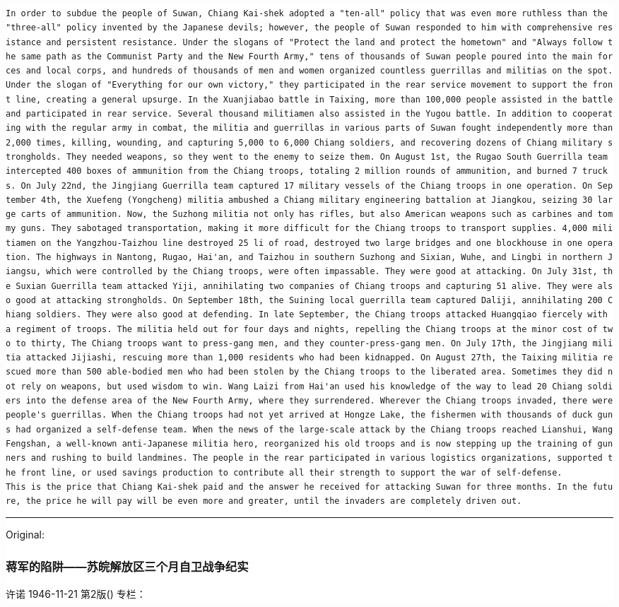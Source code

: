     In order to subdue the people of Suwan, Chiang Kai-shek adopted a "ten-all" policy that was even more ruthless than the "three-all" policy invented by the Japanese devils; however, the people of Suwan responded to him with comprehensive resistance and persistent resistance. Under the slogans of "Protect the land and protect the hometown" and "Always follow the same path as the Communist Party and the New Fourth Army," tens of thousands of Suwan people poured into the main forces and local corps, and hundreds of thousands of men and women organized countless guerrillas and militias on the spot. Under the slogan of "Everything for our own victory," they participated in the rear service movement to support the front line, creating a general upsurge. In the Xuanjiabao battle in Taixing, more than 100,000 people assisted in the battle and participated in rear service. Several thousand militiamen also assisted in the Yugou battle. In addition to cooperating with the regular army in combat, the militia and guerrillas in various parts of Suwan fought independently more than 2,000 times, killing, wounding, and capturing 5,000 to 6,000 Chiang soldiers, and recovering dozens of Chiang military strongholds. They needed weapons, so they went to the enemy to seize them. On August 1st, the Rugao South Guerrilla team intercepted 400 boxes of ammunition from the Chiang troops, totaling 2 million rounds of ammunition, and burned 7 trucks. On July 22nd, the Jingjiang Guerrilla team captured 17 military vessels of the Chiang troops in one operation. On September 4th, the Xuefeng (Yongcheng) militia ambushed a Chiang military engineering battalion at Jiangkou, seizing 30 large carts of ammunition. Now, the Suzhong militia not only has rifles, but also American weapons such as carbines and tommy guns. They sabotaged transportation, making it more difficult for the Chiang troops to transport supplies. 4,000 militiamen on the Yangzhou-Taizhou line destroyed 25 li of road, destroyed two large bridges and one blockhouse in one operation. The highways in Nantong, Rugao, Hai'an, and Taizhou in southern Suzhong and Sixian, Wuhe, and Lingbi in northern Jiangsu, which were controlled by the Chiang troops, were often impassable. They were good at attacking. On July 31st, the Suxian Guerrilla team attacked Yiji, annihilating two companies of Chiang troops and capturing 51 alive. They were also good at attacking strongholds. On September 18th, the Suining local guerrilla team captured Daliji, annihilating 200 Chiang soldiers. They were also good at defending. In late September, the Chiang troops attacked Huangqiao fiercely with a regiment of troops. The militia held out for four days and nights, repelling the Chiang troops at the minor cost of two to thirty, The Chiang troops want to press-gang men, and they counter-press-gang men. On July 17th, the Jingjiang militia attacked Jijiashi, rescuing more than 1,000 residents who had been kidnapped. On August 27th, the Taixing militia rescued more than 500 able-bodied men who had been stolen by the Chiang troops to the liberated area. Sometimes they did not rely on weapons, but used wisdom to win. Wang Laizi from Hai'an used his knowledge of the way to lead 20 Chiang soldiers into the defense area of the New Fourth Army, where they surrendered. Wherever the Chiang troops invaded, there were people's guerrillas. When the Chiang troops had not yet arrived at Hongze Lake, the fishermen with thousands of duck guns had organized a self-defense team. When the news of the large-scale attack by the Chiang troops reached Lianshui, Wang Fengshan, a well-known anti-Japanese militia hero, reorganized his old troops and is now stepping up the training of gunners and rushing to build landmines. The people in the rear participated in various logistics organizations, supported the front line, or used savings production to contribute all their strength to support the war of self-defense.
    This is the price that Chiang Kai-shek paid and the answer he received for attacking Suwan for three months. In the future, the price he will pay will be even more and greater, until the invaders are completely driven out.



<hr /> 

Original: 


### 蒋军的陷阱——苏皖解放区三个月自卫战争纪实
许诺
1946-11-21
第2版()
专栏：
